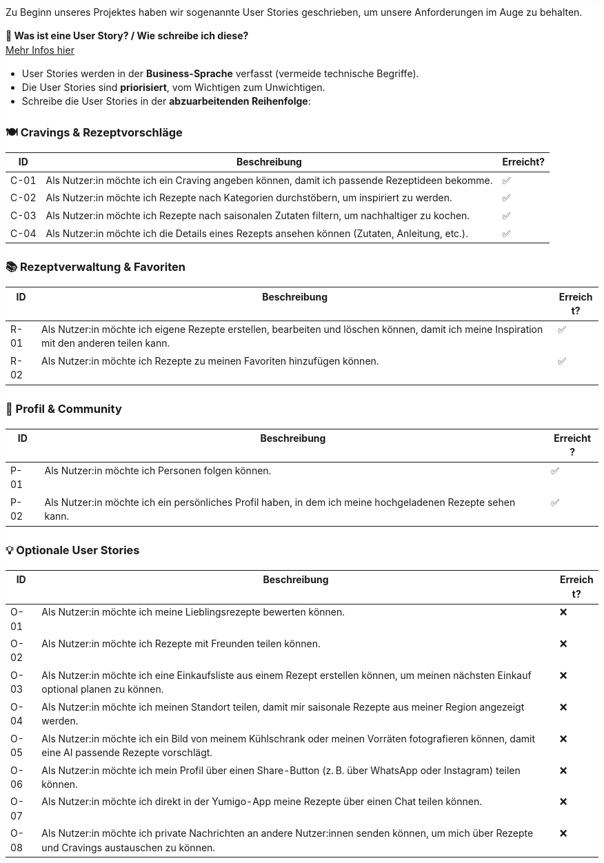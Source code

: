 Zu Beginn unseres Projektes haben wir sogenannte User Stories geschrieben, um unsere Anforderungen im Auge zu behalten.

**🔗 Was ist eine User Story? / Wie schreibe ich diese?**  
[Mehr Infos hier](https://de.wikipedia.org/wiki/User-Story)

- User Stories werden in der **Business-Sprache** verfasst (vermeide technische Begriffe).
- Die User Stories sind **priorisiert**, vom Wichtigen zum Unwichtigen.
- Schreibe die User Stories in der **abzuarbeitenden Reihenfolge**:

### 🍽️ Cravings & Rezeptvorschläge

| **ID** | **Beschreibung**                                                                                                             | **Erreicht?** |
|--------|------------------------------------------------------------------------------------------------------------------------------|---------------|
| C-01   | Als Nutzer:in möchte ich ein Craving angeben können, damit ich passende Rezeptideen bekomme.                                 | ✅             |
| C-02   | Als Nutzer:in möchte ich Rezepte nach Kategorien durchstöbern, um inspiriert zu werden.                                      | ✅             |
| C-03   | Als Nutzer:in möchte ich Rezepte nach saisonalen Zutaten filtern, um nachhaltiger zu kochen.                                 | ✅             |
| C-04   | Als Nutzer:in möchte ich die Details eines Rezepts ansehen können (Zutaten, Anleitung, etc.).                                | ✅             |

### 📚 Rezeptverwaltung & Favoriten

| **ID** | **Beschreibung**                                                                                                                              | **Erreicht?** |
|--------|-----------------------------------------------------------------------------------------------------------------------------------------------|---------------|
| R-01   | Als Nutzer:in möchte ich eigene Rezepte erstellen, bearbeiten und löschen können, damit ich meine Inspiration mit den anderen teilen kann.   | ✅             |
| R-02   | Als Nutzer:in möchte ich Rezepte zu meinen Favoriten hinzufügen können.                                                                       | ✅             |

### 👤 Profil & Community

| **ID** | **Beschreibung**                                                                                                   | **Erreicht?** |
|--------|--------------------------------------------------------------------------------------------------------------------|---------------|
| P-01   | Als Nutzer:in möchte ich Personen folgen können.                                                                   | ✅             |
| P-02   | Als Nutzer:in möchte ich ein persönliches Profil haben, in dem ich meine hochgeladenen Rezepte sehen kann.        | ✅             |

### 💡 Optionale User Stories

| **ID** | **Beschreibung**                                                                                                                                     | **Erreicht?** |
|--------|------------------------------------------------------------------------------------------------------------------------------------------------------|---------------|
| O-01   | Als Nutzer:in möchte ich meine Lieblingsrezepte bewerten können.                                                                                     | ❌             |
| O-02   | Als Nutzer:in möchte ich Rezepte mit Freunden teilen können.                                                                                         | ❌             |
| O-03   | Als Nutzer:in möchte ich eine Einkaufsliste aus einem Rezept erstellen können, um meinen nächsten Einkauf optional planen zu können.                | ❌             |
| O-04   | Als Nutzer:in möchte ich meinen Standort teilen, damit mir saisonale Rezepte aus meiner Region angezeigt werden.                                    | ❌             |
| O-05   | Als Nutzer:in möchte ich ein Bild von meinem Kühlschrank oder meinen Vorräten fotografieren können, damit eine AI passende Rezepte vorschlägt.     | ❌             |
| O-06   | Als Nutzer:in möchte ich mein Profil über einen Share-Button (z. B. über WhatsApp oder Instagram) teilen können.                                     | ❌             |
| O-07   | Als Nutzer:in möchte ich direkt in der Yumigo-App meine Rezepte über einen Chat teilen können.                                                       | ❌             |
| O-08   | Als Nutzer:in möchte ich private Nachrichten an andere Nutzer:innen senden können, um mich über Rezepte und Cravings austauschen zu können.         | ❌             |
